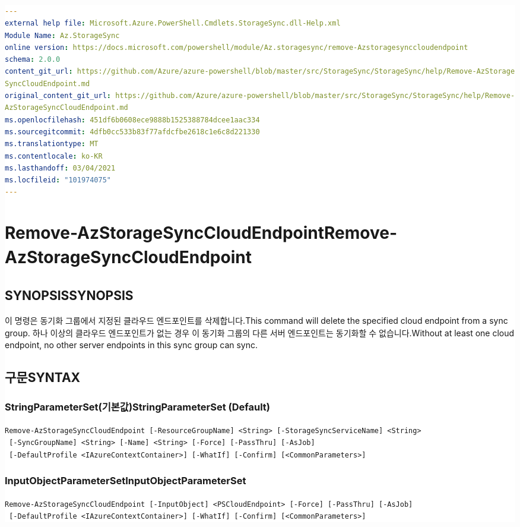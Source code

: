 ```yaml
---
external help file: Microsoft.Azure.PowerShell.Cmdlets.StorageSync.dll-Help.xml
Module Name: Az.StorageSync
online version: https://docs.microsoft.com/powershell/module/Az.storagesync/remove-Azstoragesynccloudendpoint
schema: 2.0.0
content_git_url: https://github.com/Azure/azure-powershell/blob/master/src/StorageSync/StorageSync/help/Remove-AzStorageSyncCloudEndpoint.md
original_content_git_url: https://github.com/Azure/azure-powershell/blob/master/src/StorageSync/StorageSync/help/Remove-AzStorageSyncCloudEndpoint.md
ms.openlocfilehash: 451df6b0608ece9888b1525388784dcee1aac334
ms.sourcegitcommit: 4dfb0cc533b83f77afdcfbe2618c1e6c8d221330
ms.translationtype: MT
ms.contentlocale: ko-KR
ms.lasthandoff: 03/04/2021
ms.locfileid: "101974075"
---
```

# <span data-ttu-id="e348c-101">Remove-AzStorageSyncCloudEndpoint</span><span class="sxs-lookup"><span data-stu-id="e348c-101">Remove-AzStorageSyncCloudEndpoint</span></span>

## <span data-ttu-id="e348c-102">SYNOPSIS</span><span class="sxs-lookup"><span data-stu-id="e348c-102">SYNOPSIS</span></span>
<span data-ttu-id="e348c-103">이 명령은 동기화 그룹에서 지정된 클라우드 엔드포인트를 삭제합니다.</span><span class="sxs-lookup"><span data-stu-id="e348c-103">This command will delete the specified cloud endpoint from a sync group.</span></span> <span data-ttu-id="e348c-104">하나 이상의 클라우드 엔드포인트가 없는 경우 이 동기화 그룹의 다른 서버 엔드포인트는 동기화할 수 없습니다.</span><span class="sxs-lookup"><span data-stu-id="e348c-104">Without at least one cloud endpoint, no other server endpoints in this sync group can sync.</span></span>

## <span data-ttu-id="e348c-105">구문</span><span class="sxs-lookup"><span data-stu-id="e348c-105">SYNTAX</span></span>

### <span data-ttu-id="e348c-106">StringParameterSet(기본값)</span><span class="sxs-lookup"><span data-stu-id="e348c-106">StringParameterSet (Default)</span></span>
```
Remove-AzStorageSyncCloudEndpoint [-ResourceGroupName] <String> [-StorageSyncServiceName] <String>
 [-SyncGroupName] <String> [-Name] <String> [-Force] [-PassThru] [-AsJob]
 [-DefaultProfile <IAzureContextContainer>] [-WhatIf] [-Confirm] [<CommonParameters>]
```

### <span data-ttu-id="e348c-107">InputObjectParameterSet</span><span class="sxs-lookup"><span data-stu-id="e348c-107">InputObjectParameterSet</span></span>
```
Remove-AzStorageSyncCloudEndpoint [-InputObject] <PSCloudEndpoint> [-Force] [-PassThru] [-AsJob]
 [-DefaultProfile <IAzureContextContainer>] [-WhatIf] [-Confirm] [<CommonParameters>]
```
